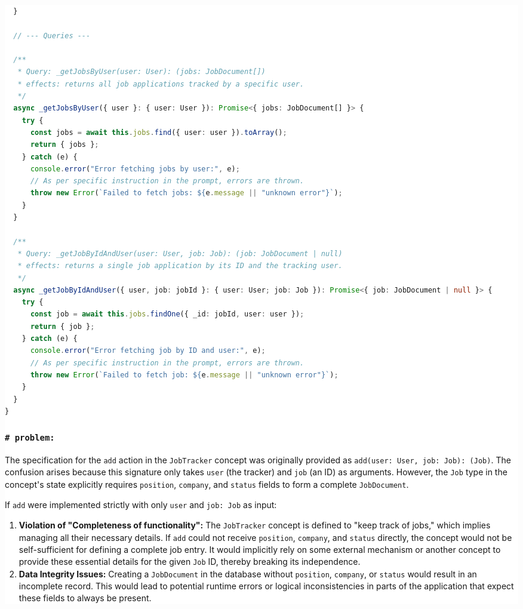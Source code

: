 ```typescript
  }

  // --- Queries ---

  /**
   * Query: _getJobsByUser(user: User): (jobs: JobDocument[])
   * effects: returns all job applications tracked by a specific user.
   */
  async _getJobsByUser({ user }: { user: User }): Promise<{ jobs: JobDocument[] }> {
    try {
      const jobs = await this.jobs.find({ user: user }).toArray();
      return { jobs };
    } catch (e) {
      console.error("Error fetching jobs by user:", e);
      // As per specific instruction in the prompt, errors are thrown.
      throw new Error(`Failed to fetch jobs: ${e.message || "unknown error"}`);
    }
  }

  /**
   * Query: _getJobByIdAndUser(user: User, job: Job): (job: JobDocument | null)
   * effects: returns a single job application by its ID and the tracking user.
   */
  async _getJobByIdAndUser({ user, job: jobId }: { user: User; job: Job }): Promise<{ job: JobDocument | null }> {
    try {
      const job = await this.jobs.findOne({ _id: jobId, user: user });
      return { job };
    } catch (e) {
      console.error("Error fetching job by ID and user:", e);
      // As per specific instruction in the prompt, errors are thrown.
      throw new Error(`Failed to fetch job: ${e.message || "unknown error"}`);
    }
  }
}
```

### `# problem:`

The specification for the `add` action in the `JobTracker` concept was originally provided as `add(user: User, job: Job): (Job)`. The confusion arises because this signature only takes `user` (the tracker) and `job` (an ID) as arguments. However, the `Job` type in the concept's state explicitly requires `position`, `company`, and `status` fields to form a complete `JobDocument`.

If `add` were implemented strictly with only `user` and `job: Job` as input:

1. **Violation of "Completeness of functionality":** The `JobTracker` concept is defined to "keep track of jobs," which implies managing all their necessary details. If `add` could not receive `position`, `company`, and `status` directly, the concept would not be self-sufficient for defining a complete job entry. It would implicitly rely on some external mechanism or another concept to provide these essential details for the given `Job` ID, thereby breaking its independence.
2. **Data Integrity Issues:** Creating a `JobDocument` in the database without `position`, `company`, or `status` would result in an incomplete record. This would lead to potential runtime errors or logical inconsistencies in parts of the application that expect these fields to always be present.
